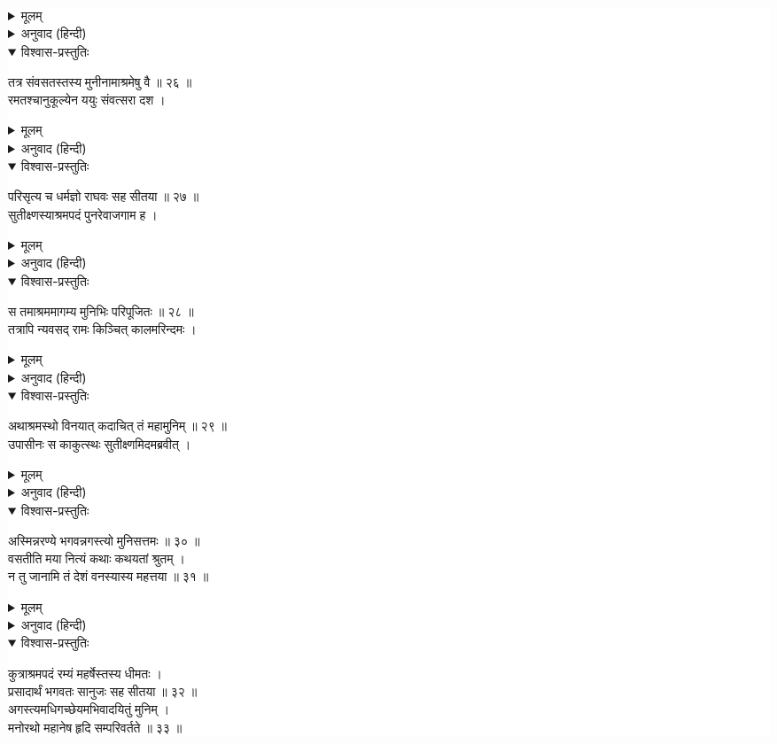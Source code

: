 <details><summary>मूलम्</summary></details>

<details><summary>अनुवाद (हिन्दी)</summary></details>

<details open><summary>विश्वास-प्रस्तुतिः</summary>

तत्र संवसतस्तस्य मुनीनामाश्रमेषु वै ॥ २६ ॥  
रमतश्चानुकूल्येन ययुः संवत्सरा दश ।
</details>

<details><summary>मूलम्</summary></details>

<details><summary>अनुवाद (हिन्दी)</summary></details>

<details open><summary>विश्वास-प्रस्तुतिः</summary>

परिसृत्य च धर्मज्ञो राघवः सह सीतया ॥ २७ ॥  
सुतीक्ष्णस्याश्रमपदं पुनरेवाजगाम ह ।
</details>

<details><summary>मूलम्</summary></details>

<details><summary>अनुवाद (हिन्दी)</summary></details>

<details open><summary>विश्वास-प्रस्तुतिः</summary>

स तमाश्रममागम्य मुनिभिः परिपूजितः ॥ २८ ॥  
तत्रापि न्यवसद् रामः किञ्चित् कालमरिन्दमः ।
</details>

<details><summary>मूलम्</summary></details>

<details><summary>अनुवाद (हिन्दी)</summary></details>

<details open><summary>विश्वास-प्रस्तुतिः</summary>

अथाश्रमस्थो विनयात् कदाचित् तं महामुनिम् ॥ २९ ॥  
उपासीनः स काकुत्स्थः सुतीक्ष्णमिदमब्रवीत् ।
</details>

<details><summary>मूलम्</summary></details>

<details><summary>अनुवाद (हिन्दी)</summary></details>

<details open><summary>विश्वास-प्रस्तुतिः</summary>

अस्मिन्नरण्ये भगवन्नगस्त्यो मुनिसत्तमः ॥ ३० ॥  
वसतीति मया नित्यं कथाः कथयतां श्रुतम् ।  
न तु जानामि तं देशं वनस्यास्य महत्तया ॥ ३१ ॥
</details>

<details><summary>मूलम्</summary></details>

<details><summary>अनुवाद (हिन्दी)</summary></details>

<details open><summary>विश्वास-प्रस्तुतिः</summary>

कुत्राश्रमपदं रम्यं महर्षेस्तस्य धीमतः ।  
प्रसादार्थं भगवतः सानुजः सह सीतया ॥ ३२ ॥  
अगस्त्यमधिगच्छेयमभिवादयितुं मुनिम् ।  
मनोरथो महानेष हृदि सम्परिवर्तते ॥ ३३ ॥
</details>
